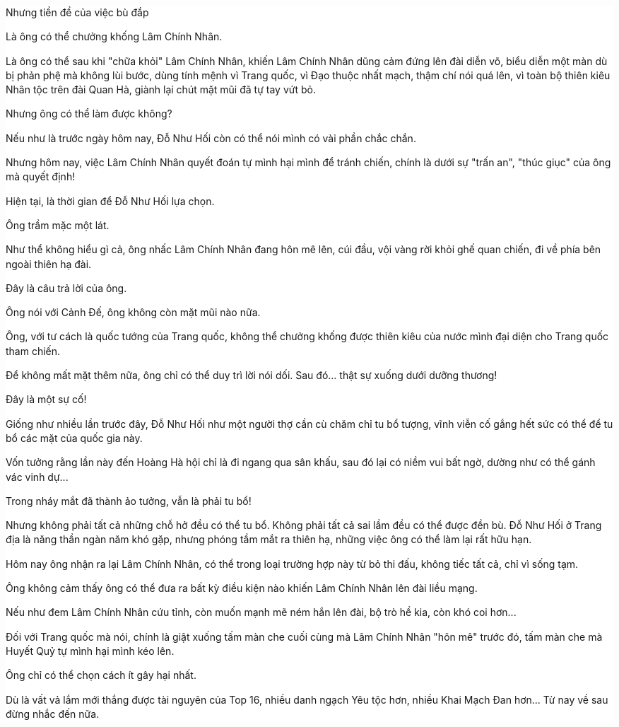Nhưng tiền đề của việc bù đắp

Là ông có thể chưởng khống Lâm Chính Nhân.

Là ông có thể sau khi "chữa khỏi" Lâm Chính Nhân, khiến Lâm Chính Nhân dũng cảm đứng lên đài diễn võ, biểu diễn một màn dù bị phản phệ mà không lùi bước, dùng tính mệnh vì Trang quốc, vì Đạo thuộc nhất mạch, thậm chí nói quá lên, vì toàn bộ thiên kiêu Nhân tộc trên đài Quan Hà, giành lại chút mặt mũi đã tự tay vứt bỏ.

Nhưng ông có thể làm được không?

Nếu như là trước ngày hôm nay, Đỗ Như Hối còn có thể nói mình có vài phần chắc chắn.

Nhưng hôm nay, việc Lâm Chính Nhân quyết đoán tự mình hại mình để tránh chiến, chính là dưới sự "trấn an", "thúc giục" của ông mà quyết định!

Hiện tại, là thời gian để Đỗ Như Hối lựa chọn.

Ông trầm mặc một lát.

Như thể không hiểu gì cả, ông nhấc Lâm Chính Nhân đang hôn mê lên, cúi đầu, vội vàng rời khỏi ghế quan chiến, đi về phía bên ngoài thiên hạ đài.

Đây là câu trả lời của ông.

Ông nói với Cảnh Đế, ông không còn mặt mũi nào nữa.

Ông, với tư cách là quốc tướng của Trang quốc, không thể chưởng khống được thiên kiêu của nước mình đại diện cho Trang quốc tham chiến.

Để không mất mặt thêm nữa, ông chỉ có thể duy trì lời nói dối. Sau đó... thật sự xuống dưới dưỡng thương!

Đây là một sự cố!

Giống như nhiều lần trước đây, Đỗ Như Hối như một người thợ cần cù chăm chỉ tu bổ tượng, vĩnh viễn cố gắng hết sức có thể để tu bổ các mặt của quốc gia này.

Vốn tưởng rằng lần này đến Hoàng Hà hội chỉ là đi ngang qua sân khấu, sau đó lại có niềm vui bất ngờ, dường như có thể gánh vác vinh dự...

Trong nháy mắt đã thành ảo tưởng, vẫn là phải tu bổ!

Nhưng không phải tất cả những chỗ hở đều có thể tu bổ. Không phải tất cả sai lầm đều có thể được đền bù. Đỗ Như Hối ở Trang địa là năng thần ngàn năm khó gặp, nhưng phóng tầm mắt ra thiên hạ, những việc ông có thể làm lại rất hữu hạn.

Hôm nay ông nhận ra lại Lâm Chính Nhân, có thể trong loại trường hợp này từ bỏ thi đấu, không tiếc tất cả, chỉ vì sống tạm.

Ông không cảm thấy ông có thể đưa ra bất kỳ điều kiện nào khiến Lâm Chính Nhân lên đài liều mạng.

Nếu như đem Lâm Chính Nhân cứu tỉnh, còn muốn mạnh mẽ ném hắn lên đài, bộ trò hề kia, còn khó coi hơn...

Đối với Trang quốc mà nói, chính là giật xuống tấm màn che cuối cùng mà Lâm Chính Nhân "hôn mê" trước đó, tấm màn che mà Huyết Quỷ tự mình hại mình kéo lên.

Ông chỉ có thể chọn cách ít gây hại nhất.

Dù là vất vả lắm mới thắng được tài nguyên của Top 16, nhiều danh ngạch Yêu tộc hơn, nhiều Khai Mạch Đan hơn... Từ nay về sau đừng nhắc đến nữa.
